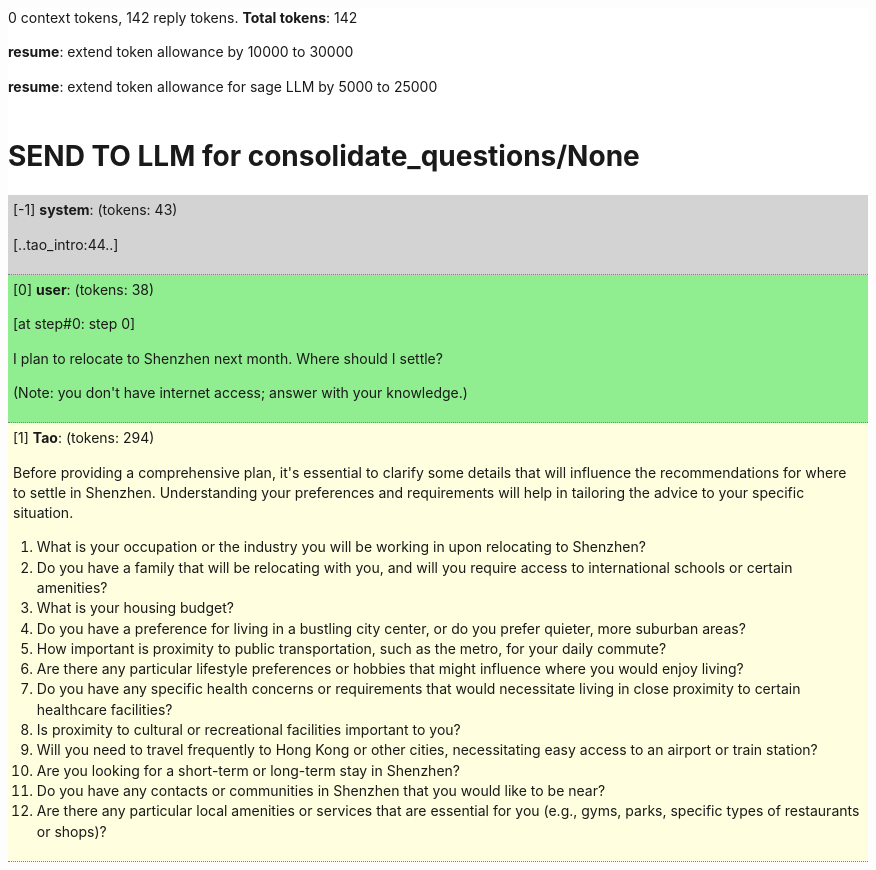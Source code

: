 0 context tokens, 142 reply tokens.  **Total tokens**: 142

**resume**: extend token allowance by 10000 to 30000

**resume**: extend token allowance for sage LLM by 5000 to 25000



# SEND TO LLM for consolidate_questions/None
<div style="background-color:lightgrey; padding: 5px; border-bottom: 1px dotted grey">
<div>[-1] <b>system</b>: (tokens: 43)</div>

[..tao_intro:44..]


</div>

<div style="background-color:lightgreen; padding: 5px; border-bottom: 1px dotted grey">
<div>[0] <b>user</b>: (tokens: 38)</div>

[at step#0: step 0]

I plan to relocate to Shenzhen next month. Where should I settle?

(Note: you don't have internet access; answer with your knowledge.)


</div>

<div style="background-color:lightyellow; padding: 5px; border-bottom: 1px dotted grey">
<div>[1] <b>Tao</b>: (tokens: 294)</div>

Before providing a comprehensive plan, it's essential to clarify some details that will influence the recommendations for where to settle in Shenzhen. Understanding your preferences and requirements will help in tailoring the advice to your specific situation.

1. What is your occupation or the industry you will be working in upon relocating to Shenzhen?
2. Do you have a family that will be relocating with you, and will you require access to international schools or certain amenities?
3. What is your housing budget?
4. Do you have a preference for living in a bustling city center, or do you prefer quieter, more suburban areas?
5. How important is proximity to public transportation, such as the metro, for your daily commute?
6. Are there any particular lifestyle preferences or hobbies that might influence where you would enjoy living?
7. Do you have any specific health concerns or requirements that would necessitate living in close proximity to certain healthcare facilities?
8. Is proximity to cultural or recreational facilities important to you?
9. Will you need to travel frequently to Hong Kong or other cities, necessitating easy access to an airport or train station?
10. Are you looking for a short-term or long-term stay in Shenzhen?
11. Do you have any contacts or communities in Shenzhen that you would like to be near?
12. Are there any particular local amenities or services that are essential for you (e.g., gyms, parks, specific types of restaurants or shops)?


</div>

